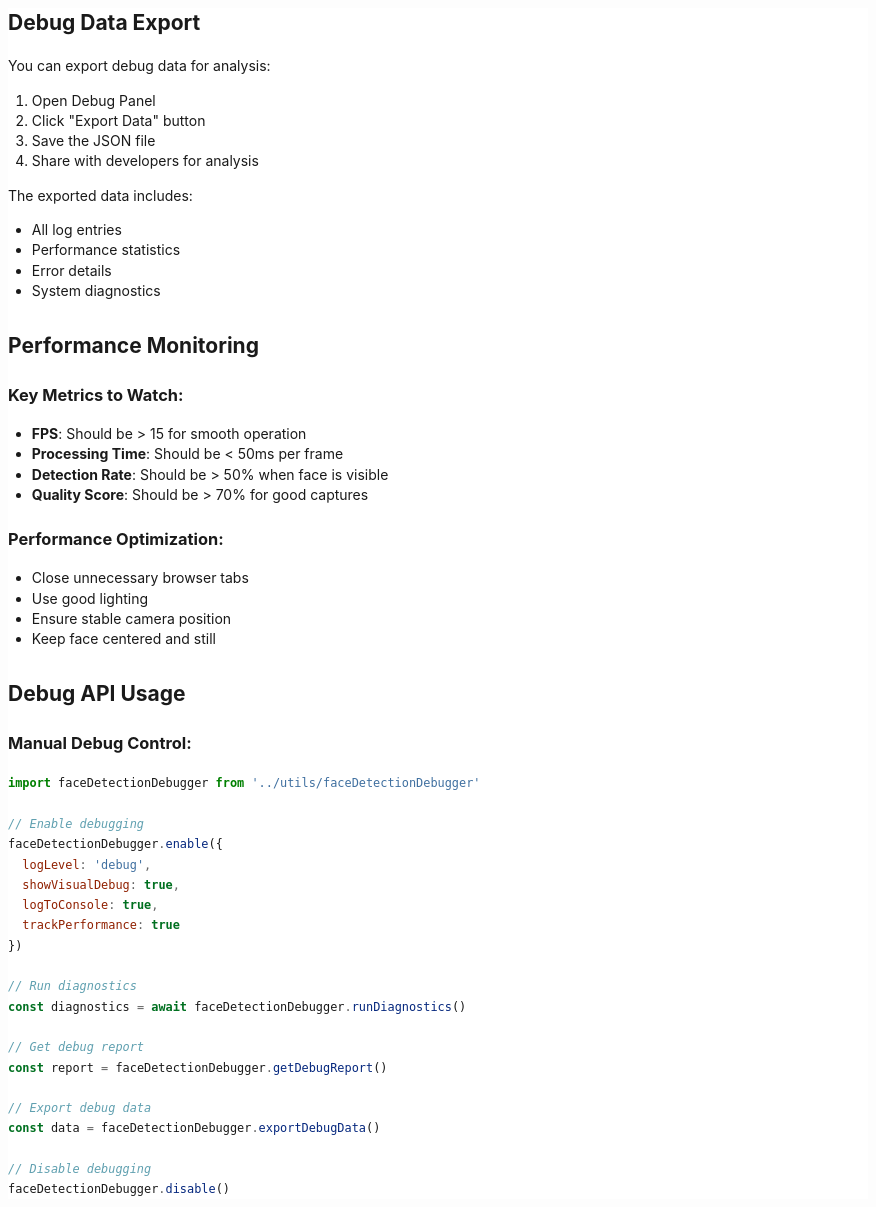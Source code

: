 ## Debug Data Export

You can export debug data for analysis:

1. Open Debug Panel
2. Click "Export Data" button
3. Save the JSON file
4. Share with developers for analysis

The exported data includes:
- All log entries
- Performance statistics
- Error details
- System diagnostics

## Performance Monitoring

### Key Metrics to Watch:
- **FPS**: Should be > 15 for smooth operation
- **Processing Time**: Should be < 50ms per frame
- **Detection Rate**: Should be > 50% when face is visible
- **Quality Score**: Should be > 70% for good captures

### Performance Optimization:
- Close unnecessary browser tabs
- Use good lighting
- Ensure stable camera position
- Keep face centered and still

## Debug API Usage

### Manual Debug Control:
```javascript
import faceDetectionDebugger from '../utils/faceDetectionDebugger'

// Enable debugging
faceDetectionDebugger.enable({
  logLevel: 'debug',
  showVisualDebug: true,
  logToConsole: true,
  trackPerformance: true
})

// Run diagnostics
const diagnostics = await faceDetectionDebugger.runDiagnostics()

// Get debug report
const report = faceDetectionDebugger.getDebugReport()

// Export debug data
const data = faceDetectionDebugger.exportDebugData()

// Disable debugging
faceDetectionDebugger.disable()
```
